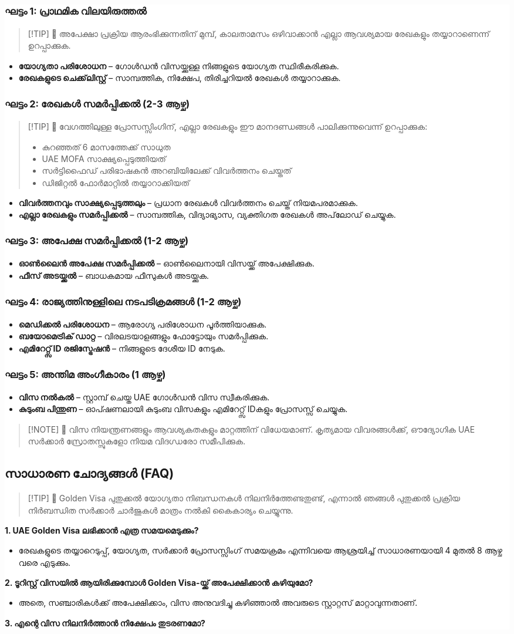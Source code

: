 ### ഘട്ടം 1: പ്രാഥമിക വിലയിരുത്തൽ

> [!TIP] 💙 അപേക്ഷാ പ്രക്രിയ ആരംഭിക്കുന്നതിന് മുമ്പ്, കാലതാമസം ഒഴിവാക്കാൻ എല്ലാ ആവശ്യമായ രേഖകളും തയ്യാറാണെന്ന് ഉറപ്പാക്കുക.

- **യോഗ്യതാ പരിശോധന** – ഗോൾഡൻ വിസയ്ക്കുള്ള നിങ്ങളുടെ യോഗ്യത സ്ഥിരീകരിക്കുക.
- **രേഖകളുടെ ചെക്ക്‌ലിസ്റ്റ്** – സാമ്പത്തിക, നിക്ഷേപ, തിരിച്ചറിയൽ രേഖകൾ തയ്യാറാക്കുക.

### ഘട്ടം 2: രേഖകൾ സമർപ്പിക്കൽ (2-3 ആഴ്ച)

> [!TIP] 💙 വേഗത്തിലുള്ള പ്രോസസ്സിംഗിന്, എല്ലാ രേഖകളും ഈ മാനദണ്ഡങ്ങൾ പാലിക്കുന്നുവെന്ന് ഉറപ്പാക്കുക:
>
> - കുറഞ്ഞത് 6 മാസത്തേക്ക് സാധുത
> - UAE MOFA സാക്ഷ്യപ്പെടുത്തിയത്
> - സർട്ടിഫൈഡ് പരിഭാഷകൻ അറബിയിലേക്ക് വിവർത്തനം ചെയ്തത്
> - ഡിജിറ്റൽ ഫോർമാറ്റിൽ തയ്യാറാക്കിയത്

- **വിവർത്തനവും സാക്ഷ്യപ്പെടുത്തലും** – പ്രധാന രേഖകൾ വിവർത്തനം ചെയ്ത് നിയമപരമാക്കുക.
- **എല്ലാ രേഖകളും സമർപ്പിക്കൽ** – സാമ്പത്തിക, വിദ്യാഭ്യാസ, വ്യക്തിഗത രേഖകൾ അപ്‌ലോഡ് ചെയ്യുക.

### ഘട്ടം 3: അപേക്ഷ സമർപ്പിക്കൽ (1-2 ആഴ്ച)

- **ഓൺലൈൻ അപേക്ഷ സമർപ്പിക്കൽ** – ഓൺലൈനായി വിസയ്ക്ക് അപേക്ഷിക്കുക.
- **ഫീസ് അടയ്ക്കൽ** – ബാധകമായ ഫീസുകൾ അടയ്ക്കുക.

### ഘട്ടം 4: രാജ്യത്തിനുള്ളിലെ നടപടിക്രമങ്ങൾ (1-2 ആഴ്ച)

- **മെഡിക്കൽ പരിശോധന** – ആരോഗ്യ പരിശോധന പൂർത്തിയാക്കുക.
- **ബയോമെട്രിക് ഡാറ്റ** – വിരലടയാളങ്ങളും ഫോട്ടോയും സമർപ്പിക്കുക.
- **എമിറേറ്റ്സ് ID രജിസ്ട്രേഷൻ** – നിങ്ങളുടെ ദേശീയ ID നേടുക.

### ഘട്ടം 5: അന്തിമ അംഗീകാരം (1 ആഴ്ച)

- **വിസ നൽകൽ** – സ്റ്റാമ്പ് ചെയ്ത UAE ഗോൾഡൻ വിസ സ്വീകരിക്കുക.
- **കുടുംബ പിന്തുണ** – ഓപ്ഷണലായി കുടുംബ വിസകളും എമിറേറ്റ്സ് IDകളും പ്രോസസ്സ് ചെയ്യുക.

> [!NOTE] 💚 വിസ നിയന്ത്രണങ്ങളും ആവശ്യകതകളും മാറ്റത്തിന് വിധേയമാണ്. കൃത്യമായ വിവരങ്ങൾക്ക്, ഔദ്യോഗിക UAE സർക്കാർ സ്രോതസ്സുകളോ നിയമ വിദഗ്ധരോ സമീപിക്കുക.

## സാധാരണ ചോദ്യങ്ങൾ (FAQ)

> [!TIP] 💙 Golden Visa പുതുക്കൽ യോഗ്യതാ നിബന്ധനകൾ നിലനിർത്തേണ്ടതുണ്ട്, എന്നാൽ ഞങ്ങൾ പുതുക്കൽ പ്രക്രിയ നിർബന്ധിത സർക്കാർ ചാർജുകൾ മാത്രം നൽകി കൈകാര്യം ചെയ്യുന്നു.

**1. UAE Golden Visa ലഭിക്കാൻ എത്ര സമയമെടുക്കും?**

- രേഖകളുടെ തയ്യാറെടുപ്പ്, യോഗ്യത, സർക്കാർ പ്രോസസ്സിംഗ് സമയക്രമം എന്നിവയെ ആശ്രയിച്ച് സാധാരണയായി 4 മുതൽ 8 ആഴ്ച വരെ എടുക്കും.

**2. ടൂറിസ്റ്റ് വിസയിൽ ആയിരിക്കുമ്പോൾ Golden Visa-യ്ക്ക് അപേക്ഷിക്കാൻ കഴിയുമോ?**

- അതെ, സഞ്ചാരികൾക്ക് അപേക്ഷിക്കാം, വിസ അനുവദിച്ചു കഴിഞ്ഞാൽ അവരുടെ സ്റ്റാറ്റസ് മാറ്റാവുന്നതാണ്.

**3. എന്റെ വിസ നിലനിർത്താൻ നിക്ഷേപം തുടരണമോ?**
